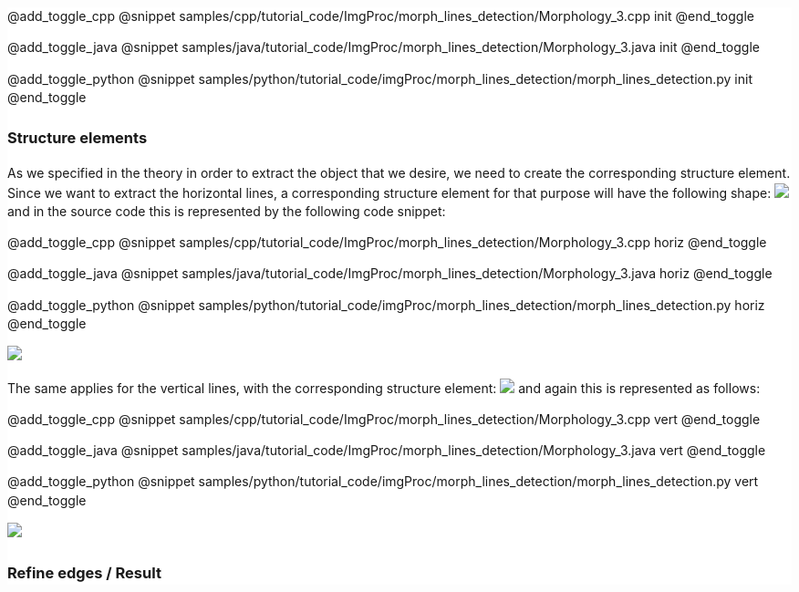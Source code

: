 @add_toggle_cpp
@snippet samples/cpp/tutorial_code/ImgProc/morph_lines_detection/Morphology_3.cpp init
@end_toggle

@add_toggle_java
@snippet samples/java/tutorial_code/ImgProc/morph_lines_detection/Morphology_3.java init
@end_toggle

@add_toggle_python
@snippet samples/python/tutorial_code/imgProc/morph_lines_detection/morph_lines_detection.py init
@end_toggle

### Structure elements

As we specified in the theory in order to extract the object that we desire, we need to create the corresponding structure element. Since  we want to extract the horizontal lines, a corresponding structure element for that purpose will have the following shape:
![](images/linear_horiz.png)
and in the source code this is represented by the following code snippet:

@add_toggle_cpp
@snippet samples/cpp/tutorial_code/ImgProc/morph_lines_detection/Morphology_3.cpp horiz
@end_toggle

@add_toggle_java
@snippet samples/java/tutorial_code/ImgProc/morph_lines_detection/Morphology_3.java horiz
@end_toggle

@add_toggle_python
@snippet samples/python/tutorial_code/imgProc/morph_lines_detection/morph_lines_detection.py horiz
@end_toggle

![](images/horiz.png)

The same applies for the vertical lines, with the corresponding structure element:
![](images/linear_vert.png)
and again this is represented as follows:

@add_toggle_cpp
@snippet samples/cpp/tutorial_code/ImgProc/morph_lines_detection/Morphology_3.cpp vert
@end_toggle

@add_toggle_java
@snippet samples/java/tutorial_code/ImgProc/morph_lines_detection/Morphology_3.java vert
@end_toggle

@add_toggle_python
@snippet samples/python/tutorial_code/imgProc/morph_lines_detection/morph_lines_detection.py vert
@end_toggle

![](images/vert.png)

### Refine edges / Result

